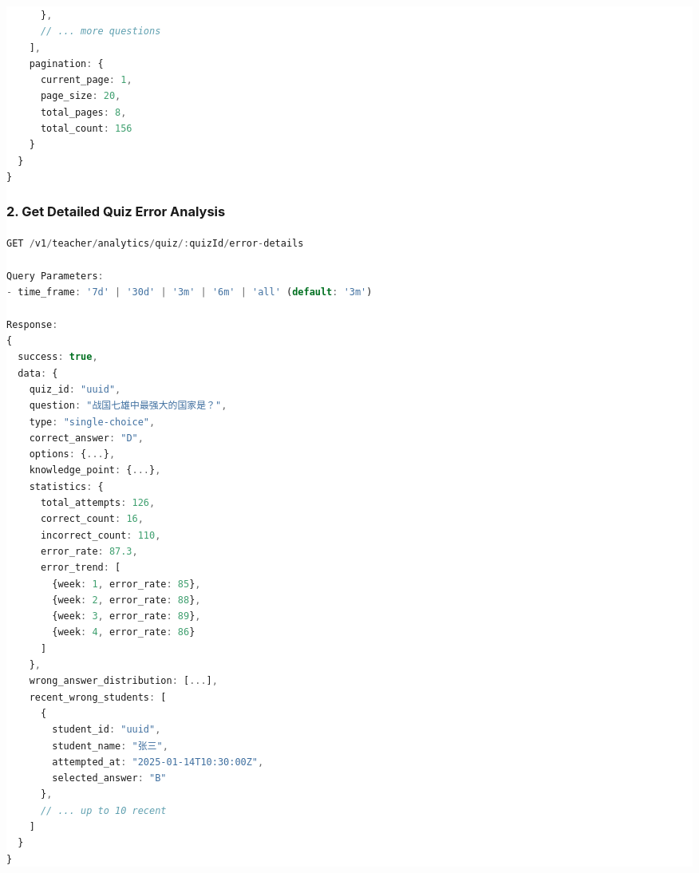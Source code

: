 ```typescript
      },
      // ... more questions
    ],
    pagination: {
      current_page: 1,
      page_size: 20,
      total_pages: 8,
      total_count: 156
    }
  }
}
```

### 2. Get Detailed Quiz Error Analysis
```typescript
GET /v1/teacher/analytics/quiz/:quizId/error-details

Query Parameters:
- time_frame: '7d' | '30d' | '3m' | '6m' | 'all' (default: '3m')

Response:
{
  success: true,
  data: {
    quiz_id: "uuid",
    question: "战国七雄中最强大的国家是？",
    type: "single-choice",
    correct_answer: "D",
    options: {...},
    knowledge_point: {...},
    statistics: {
      total_attempts: 126,
      correct_count: 16,
      incorrect_count: 110,
      error_rate: 87.3,
      error_trend: [
        {week: 1, error_rate: 85},
        {week: 2, error_rate: 88},
        {week: 3, error_rate: 89},
        {week: 4, error_rate: 86}
      ]
    },
    wrong_answer_distribution: [...],
    recent_wrong_students: [
      {
        student_id: "uuid",
        student_name: "张三",
        attempted_at: "2025-01-14T10:30:00Z",
        selected_answer: "B"
      },
      // ... up to 10 recent
    ]
  }
}
```
